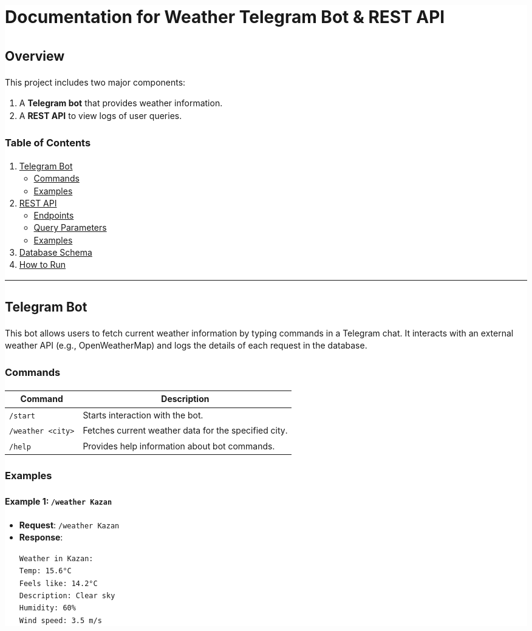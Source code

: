 
# Documentation for Weather Telegram Bot & REST API

## Overview

This project includes two major components:
1. A **Telegram bot** that provides weather information.
2. A **REST API** to view logs of user queries.

### Table of Contents
1. [Telegram Bot](#telegram-bot)
   - [Commands](#commands)
   - [Examples](#examples)
2. [REST API](#rest-api)
   - [Endpoints](#endpoints)
   - [Query Parameters](#query-parameters)
   - [Examples](#examples)
3. [Database Schema](#database-schema)
4. [How to Run](#how-to-run)

---

## Telegram Bot

This bot allows users to fetch current weather information by typing commands in a Telegram chat. It interacts with an external weather API (e.g., OpenWeatherMap) and logs the details of each request in the database.

### Commands

| Command             | Description                                      |
|---------------------|--------------------------------------------------|
| `/start`            | Starts interaction with the bot.                 |
| `/weather <city>`   | Fetches current weather data for the specified city. |
| `/help`             | Provides help information about bot commands.    |

### Examples

#### Example 1: `/weather Kazan`
- **Request**: `/weather Kazan`
- **Response**:
  ```
  Weather in Kazan:
  Temp: 15.6°C
  Feels like: 14.2°C
  Description: Clear sky
  Humidity: 60%
  Wind speed: 3.5 m/s
  ```
